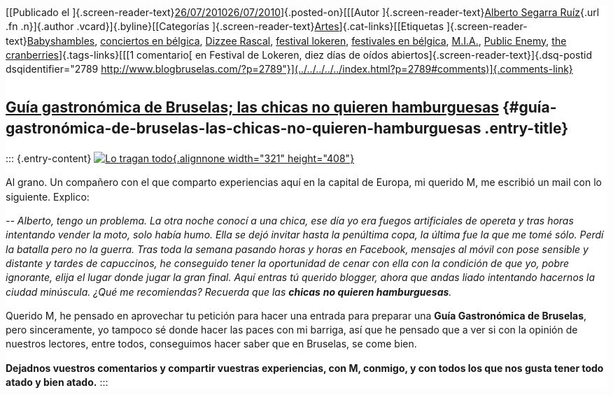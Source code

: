 [[Publicado el
]{.screen-reader-text}[26/07/201026/07/2010](../../../../../index.html?p=2789)]{.posted-on}[[[Autor
]{.screen-reader-text}[Alberto Segarra Ruíz](../../index.html){.url .fn
.n}]{.author .vcard}]{.byline}[[Categorías
]{.screen-reader-text}[Artes](../../../../category/artes/index.html)]{.cat-links}[[Etiquetas
]{.screen-reader-text}[Babyshambles](../../../../tag/babyshambles/index.html),
[conciertos en
bélgica](../../../../tag/conciertos-en-belgica/index.html), [Dizzee
Rascal](../../../../tag/dizzee-rascal/index.html), [festival
lokeren](../../../../tag/festival-lokeren/index.html), [festivales en
bélgica](../../../../tag/festivales-en-belgica/index.html),
[M.I.A.](../../../../tag/m-i-a/index.html), [Public
Enemy](../../../../tag/public-enemy/index.html), [the
cranberries](../../../../tag/the-cranberries/index.html)]{.tags-links}[[[1
comentario[ en Festival de Lokeren, diez días de oídos
abiertos]{.screen-reader-text}]{.dsq-postid
dsqidentifier="2789 http://www.blogbruselas.com/?p=2789"}](../../../../../index.html?p=2789#comments)]{.comments-link}

[Guía gastronómica de Bruselas; las chicas no quieren hamburguesas](../../../../../index.html?p=2774) {#guía-gastronómica-de-bruselas-las-chicas-no-quieren-hamburguesas .entry-title}
-----------------------------------------------------------------------------------------------------

::: {.entry-content}
[![Lo tragan
todo](http://2.bp.blogspot.com/_SkfUzi4poJ0/TA0v15J7_3I/AAAAAAAAAZU/STrFQH4ongQ/s1600/cocinero.jpg){.alignnone
width="321"
height="408"}](http://2.bp.blogspot.com/_SkfUzi4poJ0/TA0v15J7_3I/AAAAAAAAAZU/STrFQH4ongQ/s1600/cocinero.jpg)

Al grano. Un compañero con el que comparto experiencias aquí en la
capital de Europa, mi querido M, me escribió un mail con lo siguiente.
Explico:

*-- Alberto, tengo un problema. La otra noche conocí a una chica, ese
día yo era fuegos artificiales de opereta y tras horas intentando vender
la moto, solo había humo. Ella se dejó invitar hasta la penúltima copa,
la última fue la que me tomé sólo. Perdí la batalla pero no la guerra.
Tras toda la semana pasando horas y horas en Facebook, mensajes al móvil
con pose sensible y distante y tardes de capuccinos, he conseguido tener
la oportunidad de cenar con ella con la condición de que yo, pobre
ignorante, elija el lugar donde jugar la gran final. Aquí entras tú
querido blogger, ahora que andas liado intentando hacernos la ciudad
minúscula. ¿Qué me recomiendas? Recuerda que las **chicas** **no quieren
hamburguesas**.*

Querido M, he pensado en aprovechar tu petición para hacer una entrada
para preparar una **Guía Gastronómica de Bruselas**, pero sinceramente,
yo tampoco sé donde hacer las paces con mi barriga, así que he pensado
que a ver si con la opinión de nuestros lectores, entre todos,
conseguimos hacer saber que en Bruselas, se come bien.

**Dejadnos vuestros comentarios y compartir vuestras experiencias, con
M, conmigo, y con todos los que nos gusta tener todo atado y bien
atado.**
:::
